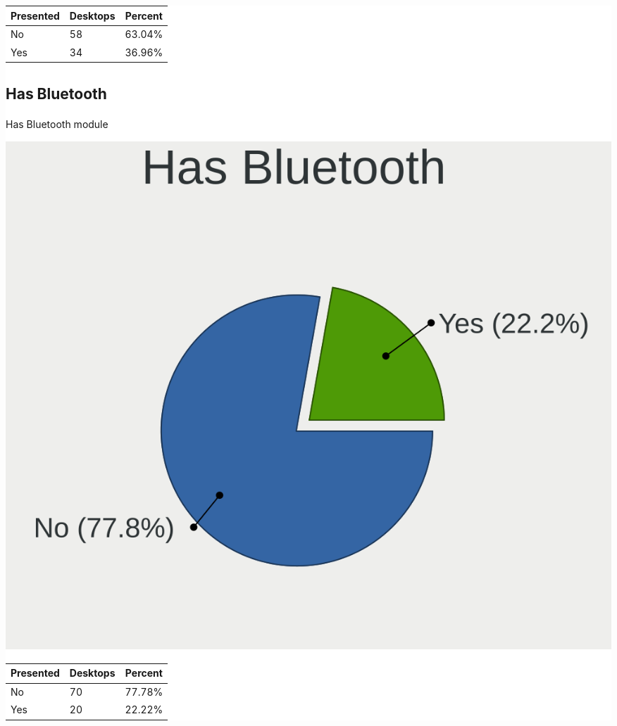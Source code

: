 
| Presented | Desktops | Percent |
|-----------|----------|---------|
| No        | 58       | 63.04%  |
| Yes       | 34       | 36.96%  |

Has Bluetooth
-------------

Has Bluetooth module

![Has Bluetooth](./images/pie_chart/node_has_bluetooth.svg)


| Presented | Desktops | Percent |
|-----------|----------|---------|
| No        | 70       | 77.78%  |
| Yes       | 20       | 22.22%  |
